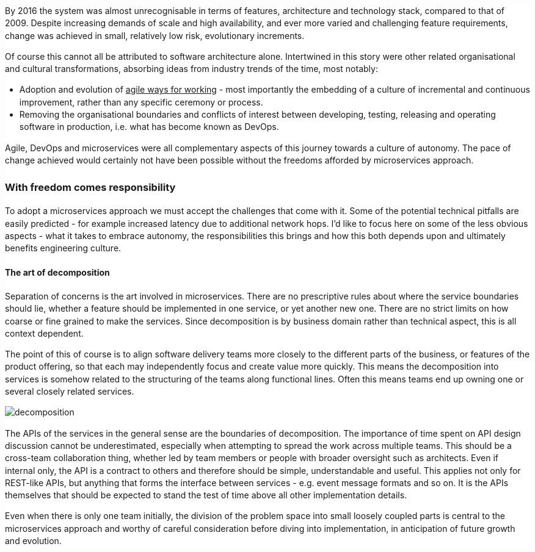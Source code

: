 By 2016 the system was almost unrecognisable in terms of features, architecture and technology stack, compared to that of 2009. Despite increasing demands of scale and high availability, and ever more varied and challenging feature requirements, change was achieved in small, relatively low risk, evolutionary increments. 

Of course this cannot all be attributed to software architecture alone. Intertwined in this story were other related organisational and cultural transformations, absorbing ideas from  industry trends of the time, most notably:

* Adoption and evolution of [agile ways for working](https://agilemanifesto.org/) - most importantly the embedding of a culture of incremental and continuous improvement, rather than any specific ceremony or process.
* Removing the organisational boundaries and conflicts of interest between developing, testing, releasing and operating software in production, i.e. what has become known as DevOps.

Agile, DevOps and microservices were all complementary aspects of this journey towards a culture of autonomy. The pace of change achieved would certainly not have been possible without the freedoms afforded by microservices approach.

### With freedom comes responsibility
To adopt a microservices approach we must accept the challenges that come with it. Some of the potential technical pitfalls are easily predicted - for example increased latency due to additional network hops. I’d like to focus here on some of the less obvious aspects - what it takes to embrace autonomy, the responsibilities this brings and how this both depends upon and ultimately benefits engineering culture.

#### The art of decomposition
Separation of concerns is the art involved in microservices. There are no prescriptive rules about where the service boundaries should lie, whether a feature should be implemented in one service, or yet another new one. There are no strict limits on how coarse or fine grained to make the services. Since decomposition is by business domain rather than technical aspect, this is all context dependent. 

The point of this of course is to align software delivery teams more closely to the different parts of the business, or features of the product offering, so that each may independently focus and create value more quickly. This means the decomposition into services is somehow related to the structuring of the teams along functional lines. Often this means teams end up owning one or several closely related services. 

<img src="{{ site.baseurl }}/isugar/assets/decomposition.png" alt="decomposition" width="100%"/>

The APIs of the services in the general sense are the boundaries of decomposition. The importance of time spent on API design discussion cannot be underestimated, especially when attempting to spread the work across multiple teams. This should be a cross-team collaboration thing, whether led by team members or people with broader oversight such as architects. Even if internal only, the API is a contract to others and therefore should be simple, understandable and useful. This applies not only for REST-like APIs, but anything that forms the interface between services - e.g. event message formats and so on. It is the APIs themselves that should be expected to stand the test of time above all other implementation details.

Even when there is only one team initially, the division of the problem space into small loosely coupled parts is central to the microservices approach and worthy of careful consideration before diving into implementation, in anticipation of future growth and evolution. 
